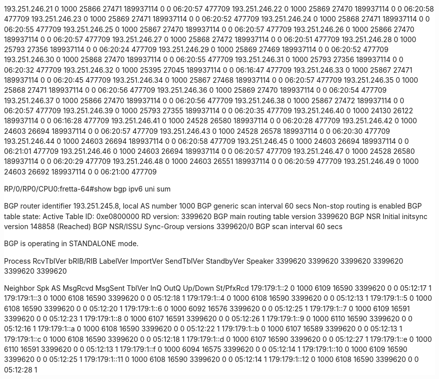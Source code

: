 193.251.246.21    0  1000   25866   27471 189937114    0    0 06:20:57     477709
193.251.246.22    0  1000   25869   27470 189937114    0    0 06:20:58     477709
193.251.246.23    0  1000   25869   27471 189937114    0    0 06:20:52     477709
193.251.246.24    0  1000   25868   27471 189937114    0    0 06:20:55     477709
193.251.246.25    0  1000   25867   27470 189937114    0    0 06:20:57     477709
193.251.246.26    0  1000   25866   27470 189937114    0    0 06:20:57     477709
193.251.246.27    0  1000   25868   27472 189937114    0    0 06:20:51     477709
193.251.246.28    0  1000   25793   27356 189937114    0    0 06:20:24     477709
193.251.246.29    0  1000   25869   27469 189937114    0    0 06:20:52     477709
193.251.246.30    0  1000   25868   27470 189937114    0    0 06:20:55     477709
193.251.246.31    0  1000   25793   27356 189937114    0    0 06:20:32     477709
193.251.246.32    0  1000   25395   27045 189937114    0    0 06:16:47     477709
193.251.246.33    0  1000   25867   27471 189937114    0    0 06:20:45     477709
193.251.246.34    0  1000   25867   27468 189937114    0    0 06:20:57     477709
193.251.246.35    0  1000   25868   27471 189937114    0    0 06:20:56     477709
193.251.246.36    0  1000   25869   27470 189937114    0    0 06:20:54     477709
193.251.246.37    0  1000   25866   27470 189937114    0    0 06:20:56     477709
193.251.246.38    0  1000   25867   27472 189937114    0    0 06:20:57     477709
193.251.246.39    0  1000   25793   27355 189937114    0    0 06:20:35     477709
193.251.246.40    0  1000   24130   26122 189937114    0    0 06:16:28     477709
193.251.246.41    0  1000   24528   26580 189937114    0    0 06:20:28     477709
193.251.246.42    0  1000   24603   26694 189937114    0    0 06:20:57     477709
193.251.246.43    0  1000   24528   26578 189937114    0    0 06:20:30     477709
193.251.246.44    0  1000   24603   26694 189937114    0    0 06:20:58     477709
193.251.246.45    0  1000   24603   26694 189937114    0    0 06:21:01     477709
193.251.246.46    0  1000   24603   26694 189937114    0    0 06:20:57     477709
193.251.246.47    0  1000   24528   26580 189937114    0    0 06:20:29     477709
193.251.246.48    0  1000   24603   26551 189937114    0    0 06:20:59     477709
193.251.246.49    0  1000   24603   26692 189937114    0    0 06:21:00     477709
          
RP/0/RP0/CPU0:fretta-64#show bgp ipv6 uni sum

BGP router identifier 193.251.245.8, local AS number 1000
BGP generic scan interval 60 secs
Non-stop routing is enabled
BGP table state: Active
Table ID: 0xe0800000   RD version: 3399620
BGP main routing table version 3399620
BGP NSR Initial initsync version 148858 (Reached)
BGP NSR/ISSU Sync-Group versions 3399620/0
BGP scan interval 60 secs

BGP is operating in STANDALONE mode.


Process       RcvTblVer   bRIB/RIB   LabelVer  ImportVer  SendTblVer  StandbyVer
Speaker         3399620    3399620    3399620    3399620     3399620     3399620

Neighbor        Spk    AS MsgRcvd MsgSent   TblVer  InQ OutQ  Up/Down  St/PfxRcd
179:179:1::2      0  1000    6109   16590  3399620    0    0 05:12:17          1
179:179:1::3      0  1000    6108   16590  3399620    0    0 05:12:18          1
179:179:1::4      0  1000    6108   16590  3399620    0    0 05:12:13          1
179:179:1::5      0  1000    6108   16590  3399620    0    0 05:12:20          1
179:179:1::6      0  1000    6092   16576  3399620    0    0 05:12:25          1
179:179:1::7      0  1000    6109   16591  3399620    0    0 05:12:23          1
179:179:1::8      0  1000    6107   16591  3399620    0    0 05:12:26          1
179:179:1::9      0  1000    6110   16590  3399620    0    0 05:12:16          1
179:179:1::a      0  1000    6108   16590  3399620    0    0 05:12:22          1
179:179:1::b      0  1000    6107   16589  3399620    0    0 05:12:13          1
179:179:1::c      0  1000    6108   16590  3399620    0    0 05:12:18          1
179:179:1::d      0  1000    6107   16590  3399620    0    0 05:12:27          1
179:179:1::e      0  1000    6110   16591  3399620    0    0 05:12:13          1
179:179:1::f      0  1000    6094   16575  3399620    0    0 05:12:14          1
179:179:1::10     0  1000    6109   16590  3399620    0    0 05:12:25          1
179:179:1::11     0  1000    6108   16590  3399620    0    0 05:12:14          1
179:179:1::12     0  1000    6108   16590  3399620    0    0 05:12:28          1